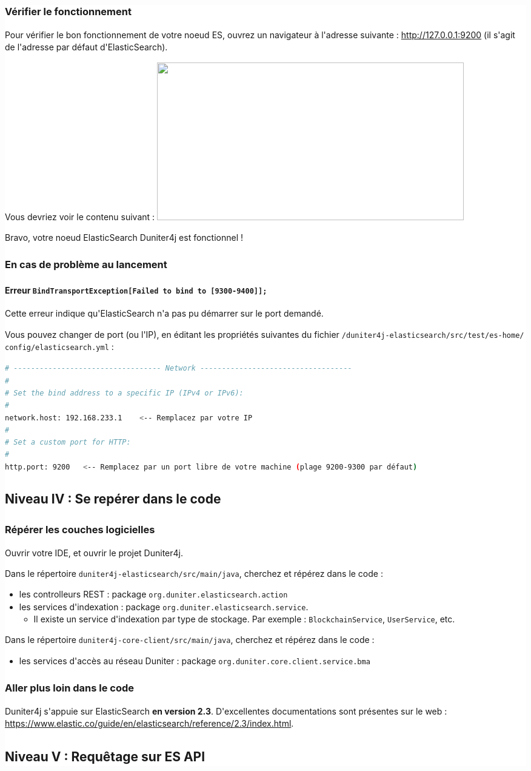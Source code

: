 ### Vérifier le fonctionnement

Pour vérifier le bon fonctionnement de votre noeud ES, ouvrez un navigateur à l'adresse suivante : http://127.0.0.1:9200  (il s'agit de l'adresse par défaut d'ElasticSearch).

Vous devriez voir le contenu suivant : 
<img src="https://forum.duniter.org/uploads/default/original/2X/f/fb3d42bb463334b4223d40c1a45a16caa8f589a2.png" width="506" height="260">

Bravo, votre noeud ElasticSearch Duniter4j est fonctionnel !

### En cas de problème au lancement

#### Erreur `BindTransportException[Failed to bind to [9300-9400]];`

Cette erreur indique qu'ElasticSearch n'a pas pu démarrer sur le port demandé.

Vous pouvez changer de port (ou l'IP), en éditant les propriétés suivantes du fichier `/duniter4j-elasticsearch/src/test/es-home/config/elasticsearch.yml` : 

```bash
# ---------------------------------- Network -----------------------------------
#
# Set the bind address to a specific IP (IPv4 or IPv6):
#
network.host: 192.168.233.1    <-- Remplacez par votre IP
#
# Set a custom port for HTTP:
#
http.port: 9200   <-- Remplacez par un port libre de votre machine (plage 9200-9300 par défaut)
```

## Niveau IV : Se repérer dans le code 

### Répérer les couches logicielles

Ouvrir votre IDE, et ouvrir le projet Duniter4j.

Dans le répertoire `duniter4j-elasticsearch/src/main/java`, cherchez et répérez dans le code : 

- les controlleurs REST : package `org.duniter.elasticsearch.action`
- les services d'indexation : package `org.duniter.elasticsearch.service`.
  * Il existe un service d'indexation par type de stockage. Par exemple : `BlockchainService`, `UserService`, etc.

Dans le répertoire `duniter4j-core-client/src/main/java`, cherchez et répérez dans le code : 

* les services d'accès au réseau Duniter : package `org.duniter.core.client.service.bma`

### Aller plus loin dans le code

Duniter4j s'appuie sur ElasticSearch **en version 2.3**. D'excellentes documentations sont présentes sur le web : https://www.elastic.co/guide/en/elasticsearch/reference/2.3/index.html.

## Niveau V : Requêtage sur ES API
